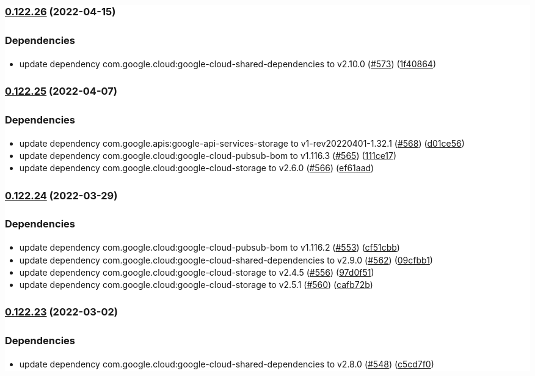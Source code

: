 ### [0.122.26](https://github.com/googleapis/java-notification/compare/v0.122.25...v0.122.26) (2022-04-15)


### Dependencies

* update dependency com.google.cloud:google-cloud-shared-dependencies to v2.10.0 ([#573](https://github.com/googleapis/java-notification/issues/573)) ([1f40864](https://github.com/googleapis/java-notification/commit/1f408642727139c8ed0f73101c87100c10cfe431))

### [0.122.25](https://github.com/googleapis/java-notification/compare/v0.122.24...v0.122.25) (2022-04-07)


### Dependencies

* update dependency com.google.apis:google-api-services-storage to v1-rev20220401-1.32.1 ([#568](https://github.com/googleapis/java-notification/issues/568)) ([d01ce56](https://github.com/googleapis/java-notification/commit/d01ce56ad449de524e92cd84be570f71c59cc4da))
* update dependency com.google.cloud:google-cloud-pubsub-bom to v1.116.3 ([#565](https://github.com/googleapis/java-notification/issues/565)) ([111ce17](https://github.com/googleapis/java-notification/commit/111ce177263c3bbac838e047837e9e498ed58143))
* update dependency com.google.cloud:google-cloud-storage to v2.6.0 ([#566](https://github.com/googleapis/java-notification/issues/566)) ([ef61aad](https://github.com/googleapis/java-notification/commit/ef61aad9d657e3bccde2dec8a4860b609dd83416))

### [0.122.24](https://github.com/googleapis/java-notification/compare/v0.122.23...v0.122.24) (2022-03-29)


### Dependencies

* update dependency com.google.cloud:google-cloud-pubsub-bom to v1.116.2 ([#553](https://github.com/googleapis/java-notification/issues/553)) ([cf51cbb](https://github.com/googleapis/java-notification/commit/cf51cbbc440bfa2eeab54a1eca0a4b890f831496))
* update dependency com.google.cloud:google-cloud-shared-dependencies to v2.9.0 ([#562](https://github.com/googleapis/java-notification/issues/562)) ([09cfbb1](https://github.com/googleapis/java-notification/commit/09cfbb16173704745b86797e39ecc8f8cd7c60c0))
* update dependency com.google.cloud:google-cloud-storage to v2.4.5 ([#556](https://github.com/googleapis/java-notification/issues/556)) ([97d0f51](https://github.com/googleapis/java-notification/commit/97d0f51ac412e9b35b355046bf64cbe85a3bb48f))
* update dependency com.google.cloud:google-cloud-storage to v2.5.1 ([#560](https://github.com/googleapis/java-notification/issues/560)) ([cafb72b](https://github.com/googleapis/java-notification/commit/cafb72bfcc0e3c4ba44f2d6d1f161922ce608bc9))

### [0.122.23](https://github.com/googleapis/java-notification/compare/v0.122.22...v0.122.23) (2022-03-02)


### Dependencies

* update dependency com.google.cloud:google-cloud-shared-dependencies to v2.8.0 ([#548](https://github.com/googleapis/java-notification/issues/548)) ([c5cd7f0](https://github.com/googleapis/java-notification/commit/c5cd7f03a376add6444238a5aabe7bf7e8e10986))

